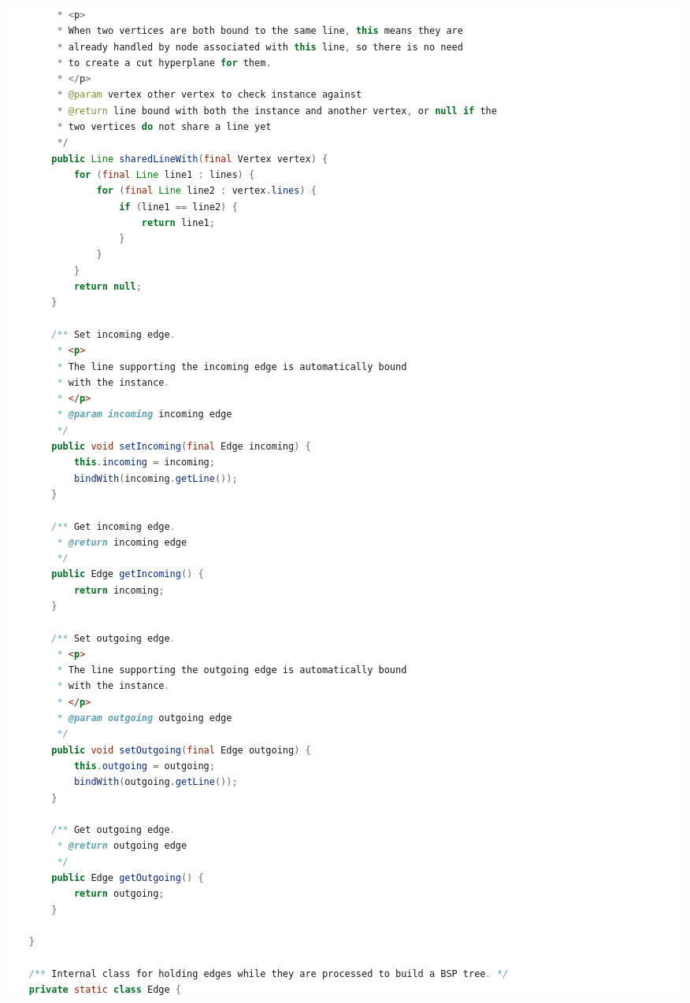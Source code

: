 ```java
         * <p>
         * When two vertices are both bound to the same line, this means they are
         * already handled by node associated with this line, so there is no need
         * to create a cut hyperplane for them.
         * </p>
         * @param vertex other vertex to check instance against
         * @return line bound with both the instance and another vertex, or null if the
         * two vertices do not share a line yet
         */
        public Line sharedLineWith(final Vertex vertex) {
            for (final Line line1 : lines) {
                for (final Line line2 : vertex.lines) {
                    if (line1 == line2) {
                        return line1;
                    }
                }
            }
            return null;
        }

        /** Set incoming edge.
         * <p>
         * The line supporting the incoming edge is automatically bound
         * with the instance.
         * </p>
         * @param incoming incoming edge
         */
        public void setIncoming(final Edge incoming) {
            this.incoming = incoming;
            bindWith(incoming.getLine());
        }

        /** Get incoming edge.
         * @return incoming edge
         */
        public Edge getIncoming() {
            return incoming;
        }

        /** Set outgoing edge.
         * <p>
         * The line supporting the outgoing edge is automatically bound
         * with the instance.
         * </p>
         * @param outgoing outgoing edge
         */
        public void setOutgoing(final Edge outgoing) {
            this.outgoing = outgoing;
            bindWith(outgoing.getLine());
        }

        /** Get outgoing edge.
         * @return outgoing edge
         */
        public Edge getOutgoing() {
            return outgoing;
        }

    }

    /** Internal class for holding edges while they are processed to build a BSP tree. */
    private static class Edge {

```